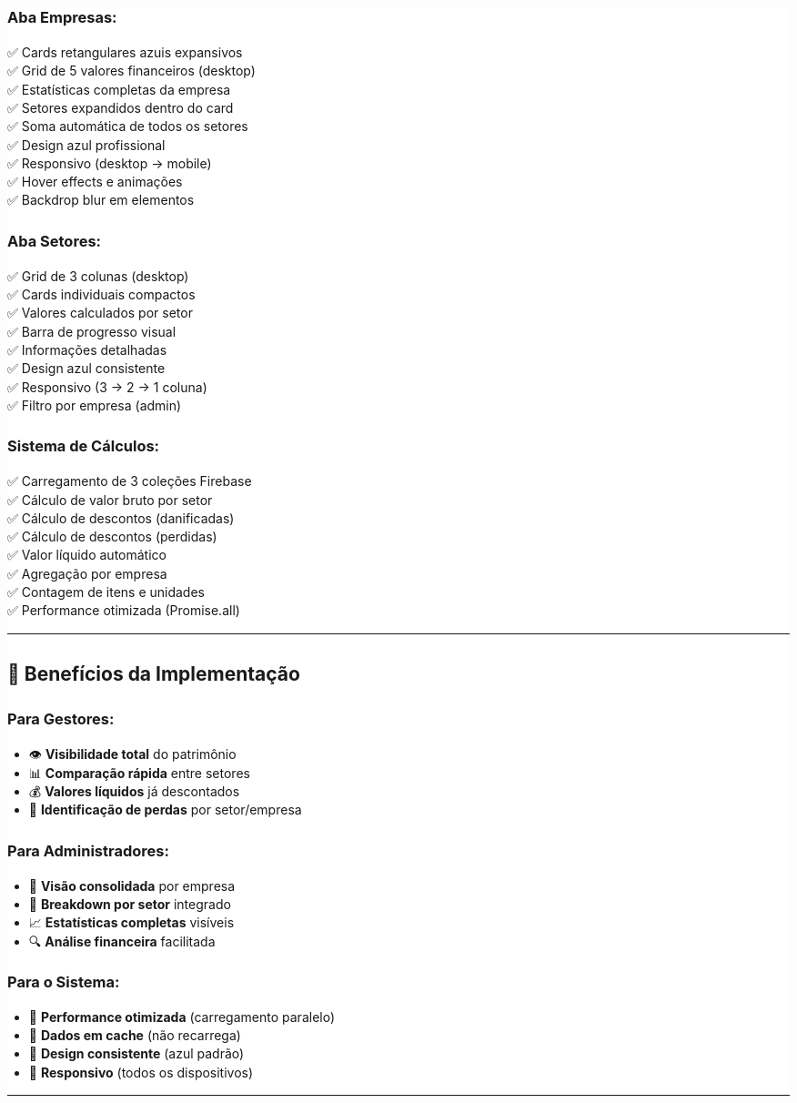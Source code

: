 ### **Aba Empresas:**
✅ Cards retangulares azuis expansivos  
✅ Grid de 5 valores financeiros (desktop)  
✅ Estatísticas completas da empresa  
✅ Setores expandidos dentro do card  
✅ Soma automática de todos os setores  
✅ Design azul profissional  
✅ Responsivo (desktop → mobile)  
✅ Hover effects e animações  
✅ Backdrop blur em elementos  

### **Aba Setores:**
✅ Grid de 3 colunas (desktop)  
✅ Cards individuais compactos  
✅ Valores calculados por setor  
✅ Barra de progresso visual  
✅ Informações detalhadas  
✅ Design azul consistente  
✅ Responsivo (3 → 2 → 1 coluna)  
✅ Filtro por empresa (admin)  

### **Sistema de Cálculos:**
✅ Carregamento de 3 coleções Firebase  
✅ Cálculo de valor bruto por setor  
✅ Cálculo de descontos (danificadas)  
✅ Cálculo de descontos (perdidas)  
✅ Valor líquido automático  
✅ Agregação por empresa  
✅ Contagem de itens e unidades  
✅ Performance otimizada (Promise.all)  

---

## 🎯 **Benefícios da Implementação**

### **Para Gestores:**
- 👁️ **Visibilidade total** do patrimônio
- 📊 **Comparação rápida** entre setores
- 💰 **Valores líquidos** já descontados
- 🎯 **Identificação de perdas** por setor/empresa

### **Para Administradores:**
- 🏢 **Visão consolidada** por empresa
- 💼 **Breakdown por setor** integrado
- 📈 **Estatísticas completas** visíveis
- 🔍 **Análise financeira** facilitada

### **Para o Sistema:**
- 🚀 **Performance otimizada** (carregamento paralelo)
- 💾 **Dados em cache** (não recarrega)
- 🎨 **Design consistente** (azul padrão)
- 📱 **Responsivo** (todos os dispositivos)

---